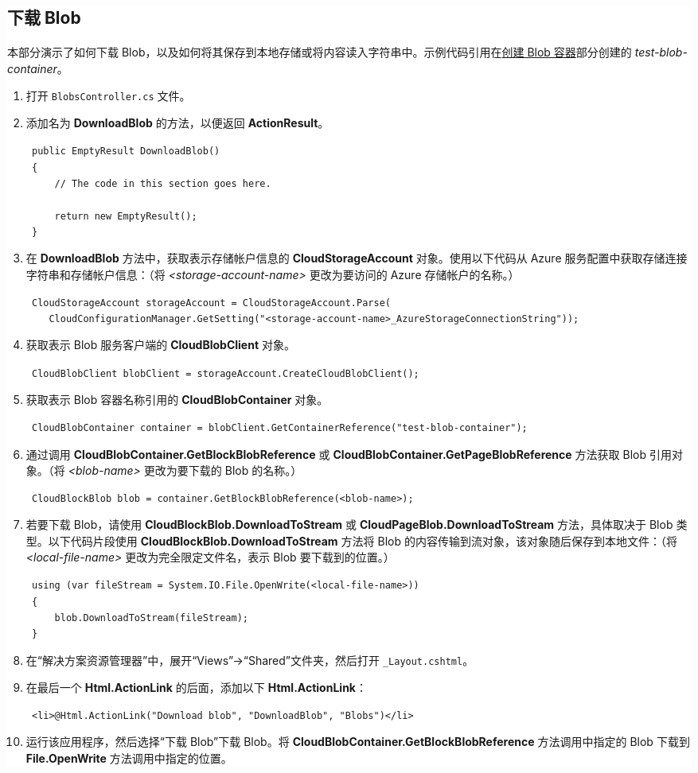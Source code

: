 
## 下载 Blob

本部分演示了如何下载 Blob，以及如何将其保存到本地存储或将内容读入字符串中。示例代码引用在[创建 Blob 容器](#create-a-blob-container)部分创建的 *test-blob-container*。

1. 打开 `BlobsController.cs` 文件。

1. 添加名为 **DownloadBlob** 的方法，以便返回 **ActionResult**。

	    public EmptyResult DownloadBlob()
	    {
			// The code in this section goes here.

	        return new EmptyResult();
	    }

 
1. 在 **DownloadBlob** 方法中，获取表示存储帐户信息的 **CloudStorageAccount** 对象。使用以下代码从 Azure 服务配置中获取存储连接字符串和存储帐户信息：（将 *&lt;storage-account-name\>* 更改为要访问的 Azure 存储帐户的名称。）
   

	    CloudStorageAccount storageAccount = CloudStorageAccount.Parse(
	       CloudConfigurationManager.GetSetting("<storage-account-name>_AzureStorageConnectionString"));

   
1. 获取表示 Blob 服务客户端的 **CloudBlobClient** 对象。
   

    	CloudBlobClient blobClient = storageAccount.CreateCloudBlobClient();


1. 获取表示 Blob 容器名称引用的 **CloudBlobContainer** 对象。
   

    	CloudBlobContainer container = blobClient.GetContainerReference("test-blob-container");


1. 通过调用 **CloudBlobContainer.GetBlockBlobReference** 或 **CloudBlobContainer.GetPageBlobReference** 方法获取 Blob 引用对象。（将 *&lt;blob-name>* 更改为要下载的 Blob 的名称。）


    	CloudBlockBlob blob = container.GetBlockBlobReference(<blob-name>);


1. 若要下载 Blob，请使用 **CloudBlockBlob.DownloadToStream** 或 **CloudPageBlob.DownloadToStream** 方法，具体取决于 Blob 类型。以下代码片段使用 **CloudBlockBlob.DownloadToStream** 方法将 Blob 的内容传输到流对象，该对象随后保存到本地文件：（将 *&lt;local-file-name\>* 更改为完全限定文件名，表示 Blob 要下载到的位置。）


	    using (var fileStream = System.IO.File.OpenWrite(<local-file-name>))
	    {
	        blob.DownloadToStream(fileStream);
	    }


1. 在“解决方案资源管理器”中，展开“Views”->“Shared”文件夹，然后打开 `_Layout.cshtml`。

1. 在最后一个 **Html.ActionLink** 的后面，添加以下 **Html.ActionLink**：


		<li>@Html.ActionLink("Download blob", "DownloadBlob", "Blobs")</li>


1. 运行该应用程序，然后选择“下载 Blob”下载 Blob。将 **CloudBlobContainer.GetBlockBlobReference** 方法调用中指定的 Blob 下载到 **File.OpenWrite** 方法调用中指定的位置。
